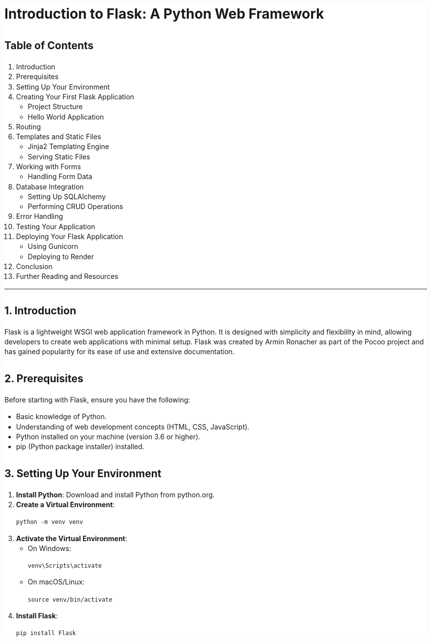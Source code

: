 # Introduction to Flask: A Python Web Framework

## Table of Contents
1. Introduction
2. Prerequisites
3. Setting Up Your Environment
4. Creating Your First Flask Application
    - Project Structure
    - Hello World Application
5. Routing
6. Templates and Static Files
    - Jinja2 Templating Engine
    - Serving Static Files
7. Working with Forms
    - Handling Form Data
8. Database Integration
    - Setting Up SQLAlchemy
    - Performing CRUD Operations
9. Error Handling
10. Testing Your Application
11. Deploying Your Flask Application
    - Using Gunicorn
    - Deploying to Render
12. Conclusion
13. Further Reading and Resources

---

## 1. Introduction
Flask is a lightweight WSGI web application framework in Python. It is designed with simplicity and flexibility in mind, allowing developers to create web applications with minimal setup. Flask was created by Armin Ronacher as part of the Pocoo project and has gained popularity for its ease of use and extensive documentation.

## 2. Prerequisites
Before starting with Flask, ensure you have the following:
- Basic knowledge of Python.
- Understanding of web development concepts (HTML, CSS, JavaScript).
- Python installed on your machine (version 3.6 or higher).
- pip (Python package installer) installed.

## 3. Setting Up Your Environment
1. **Install Python**: Download and install Python from python.org.
2. **Create a Virtual Environment**:
    ```
    python -m venv venv
    ```
3. **Activate the Virtual Environment**:
    - On Windows:
        ```
        venv\Scripts\activate
        ```
    - On macOS/Linux:
        ```
        source venv/bin/activate
        ```
4. **Install Flask**:
    ```
    pip install Flask
    ```